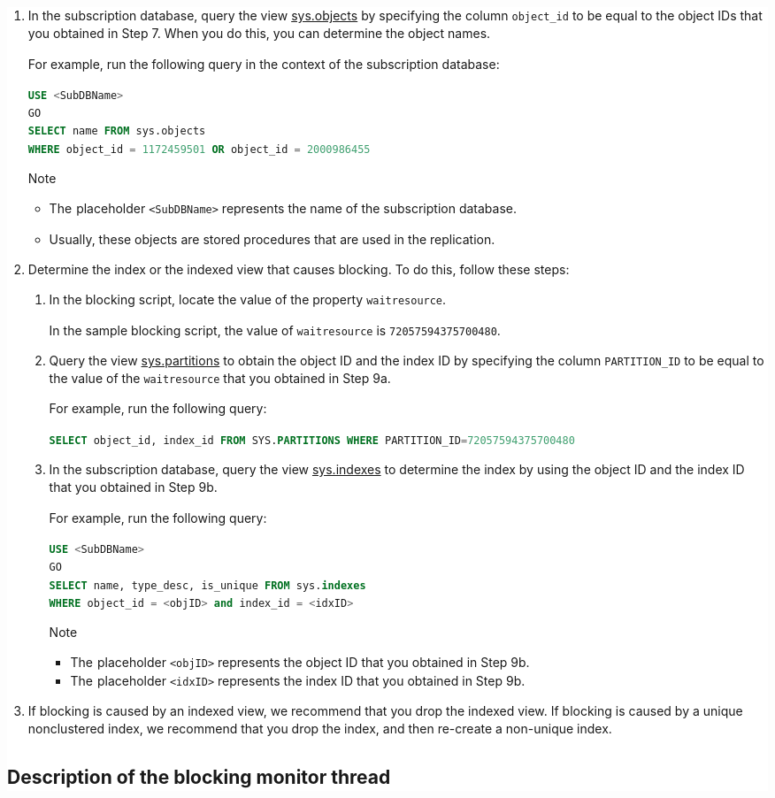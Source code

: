 1. In the subscription database, query the view [sys.objects](/sql/relational-databases/system-catalog-views/sys-objects-transact-sql) by specifying the column `object_id` to be equal to the object IDs that you obtained in Step 7. When you do this, you can determine the object names.

    For example, run the following query in the context of the subscription database:

    ```sql
    USE <SubDBName> 
    GO 
    SELECT name FROM sys.objects 
    WHERE object_id = 1172459501 OR object_id = 2000986455 
    ```

    > [!NOTE]
    >
    > - The  placeholder `<SubDBName>` represents the name of the subscription database.
    >
    > - Usually, these objects are stored procedures that are used in the replication.

1. Determine the index or the indexed view that causes blocking. To do this, follow these steps:

   1. In the blocking script, locate the value of the property `waitresource`.

      In the sample blocking script, the value of `waitresource` is `72057594375700480`.

   1. Query the view [sys.partitions](/sql/relational-databases/system-catalog-views/sys-partitions-transact-sql) to obtain the object ID and the index ID by specifying the column `PARTITION_ID` to be equal to the value of the `waitresource` that you obtained in Step 9a.

      For example, run the following query:

      ```sql
      SELECT object_id, index_id FROM SYS.PARTITIONS WHERE PARTITION_ID=72057594375700480
      ```

   1. In the subscription database, query the view [sys.indexes](/sql/relational-databases/system-catalog-views/sys-indexes-transact-sql) to determine the index by using the object ID and the index ID that you obtained in Step 9b.

      For example, run the following query:

      ```sql
      USE <SubDBName> 
      GO 
      SELECT name, type_desc, is_unique FROM sys.indexes 
      WHERE object_id = <objID> and index_id = <idxID>
      ```

        > [!NOTE]
        >
        > - The  placeholder `<objID>` represents the object ID that you obtained in Step 9b.
        > - The  placeholder `<idxID>` represents the index ID that you obtained in Step 9b.

1. If blocking is caused by an indexed view, we recommend that you drop the indexed view. If blocking is caused by a unique nonclustered index, we recommend that you drop the index, and then re-create a non-unique index.

## Description of the blocking monitor thread
